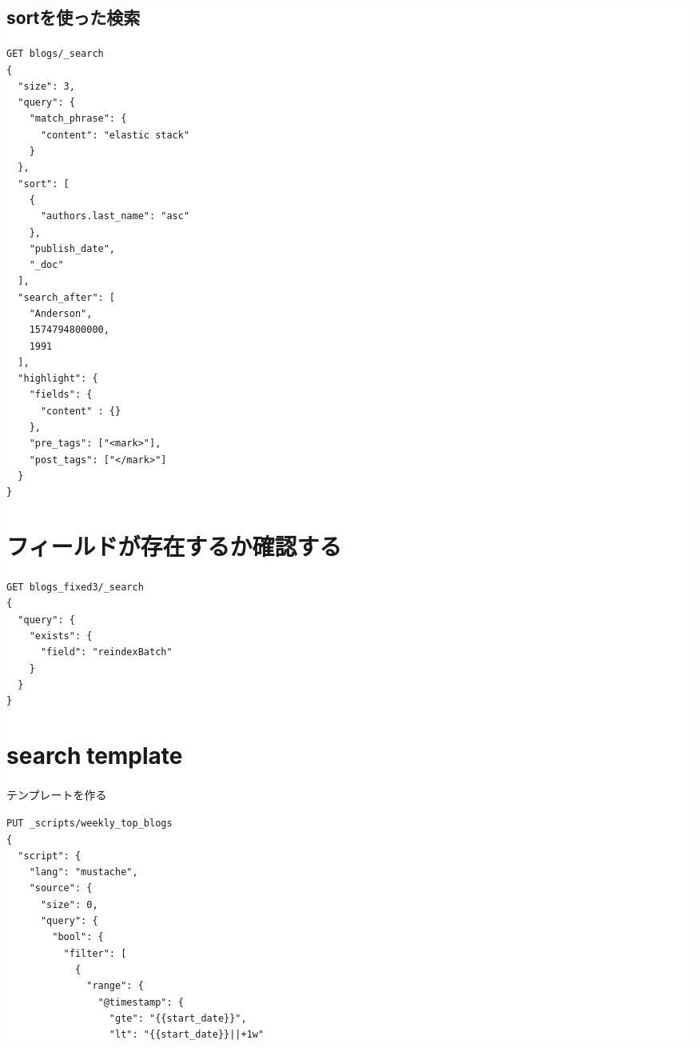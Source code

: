 ## sortを使った検索
```
GET blogs/_search
{
  "size": 3,
  "query": {
    "match_phrase": {
      "content": "elastic stack"
    }
  },
  "sort": [
    {
      "authors.last_name": "asc"
    },
    "publish_date",
    "_doc"
  ],
  "search_after": [
    "Anderson",
    1574794800000,
    1991
  ],
  "highlight": {
    "fields": {
      "content" : {}
    },
    "pre_tags": ["<mark>"],
    "post_tags": ["</mark>"]
  }
}
```

# フィールドが存在するか確認する
```
GET blogs_fixed3/_search
{
  "query": {
    "exists": {
      "field": "reindexBatch"
    }
  }
}
```

# search template
テンプレートを作る
```
PUT _scripts/weekly_top_blogs
{
  "script": {
    "lang": "mustache",
    "source": {
      "size": 0,
      "query": {
        "bool": {
          "filter": [
            {
              "range": {
                "@timestamp": {
                  "gte": "{{start_date}}",
                  "lt": "{{start_date}}||+1w"
```